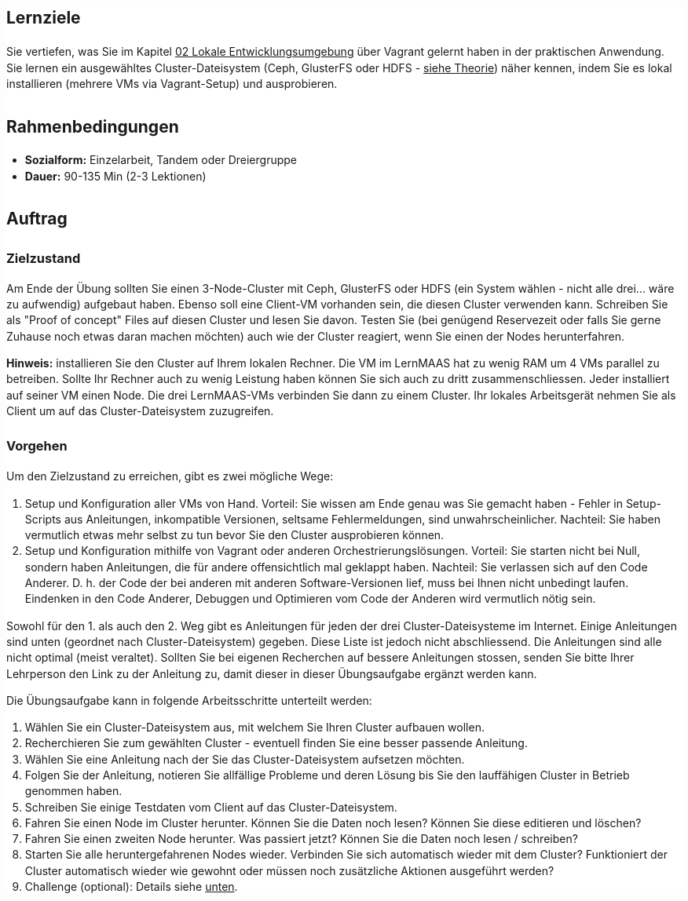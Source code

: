 ## Lernziele
Sie vertiefen, was Sie im Kapitel [02 Lokale Entwicklungsumgebung](../02%20Lokale%20Entwicklungsumgebung) über Vagrant gelernt haben in der praktischen Anwendung. Sie lernen ein ausgewähltes Cluster-Dateisystem (Ceph, GlusterFS oder HDFS - [siehe Theorie](./README.md#datenhaltung-in-cluster-filesystem-inkl-failover)) näher kennen, indem Sie es lokal installieren (mehrere VMs via Vagrant-Setup) und ausprobieren.

## Rahmenbedingungen
* **Sozialform:** Einzelarbeit, Tandem oder Dreiergruppe
* **Dauer:** 90-135 Min (2-3 Lektionen)

## Auftrag
### Zielzustand
Am Ende der Übung sollten Sie einen 3-Node-Cluster mit Ceph, GlusterFS oder HDFS (ein System wählen - nicht alle drei... wäre zu aufwendig) aufgebaut haben. Ebenso soll eine Client-VM vorhanden sein, die diesen Cluster verwenden kann. Schreiben Sie als "Proof of concept" Files auf diesen Cluster und lesen Sie davon. Testen Sie (bei genügend Reservezeit oder falls Sie gerne Zuhause noch etwas daran machen möchten) auch wie der Cluster reagiert, wenn Sie einen der Nodes herunterfahren.

**Hinweis:** installieren Sie den Cluster auf Ihrem lokalen Rechner. Die VM im LernMAAS hat zu wenig RAM um 4 VMs parallel zu betreiben. Sollte Ihr Rechner auch zu wenig Leistung haben können Sie sich auch zu dritt zusammenschliessen. Jeder installiert auf seiner VM einen Node. Die drei LernMAAS-VMs verbinden Sie dann zu einem Cluster. Ihr lokales Arbeitsgerät nehmen Sie als Client um auf das Cluster-Dateisystem zuzugreifen.

### Vorgehen
Um den Zielzustand zu erreichen, gibt es zwei mögliche Wege:
1. Setup und Konfiguration aller VMs von Hand. Vorteil: Sie wissen am Ende genau was Sie gemacht haben - Fehler in Setup-Scripts aus Anleitungen, inkompatible Versionen, seltsame Fehlermeldungen, sind unwahrscheinlicher. Nachteil: Sie haben vermutlich etwas mehr selbst zu tun bevor Sie den Cluster ausprobieren können.
2. Setup und Konfiguration mithilfe von Vagrant oder anderen Orchestrierungslösungen. Vorteil: Sie starten nicht bei Null, sondern haben Anleitungen, die für andere offensichtlich mal geklappt haben. Nachteil: Sie verlassen sich auf den Code Anderer. D. h. der Code der bei anderen mit anderen Software-Versionen lief, muss bei Ihnen nicht unbedingt laufen. Eindenken in den Code Anderer, Debuggen und Optimieren vom Code der Anderen wird vermutlich nötig sein.

Sowohl für den 1. als auch den 2. Weg gibt es Anleitungen für jeden der drei Cluster-Dateisysteme im Internet. Einige Anleitungen sind unten (geordnet nach Cluster-Dateisystem) gegeben. Diese Liste ist jedoch nicht abschliessend. Die Anleitungen sind alle nicht optimal (meist veraltet). Sollten Sie bei eigenen Recherchen auf bessere Anleitungen stossen, senden Sie bitte Ihrer Lehrperson den Link zu der Anleitung zu, damit dieser in dieser Übungsaufgabe ergänzt werden kann.

Die Übungsaufgabe kann in folgende Arbeitsschritte unterteilt werden:
1. Wählen Sie ein Cluster-Dateisystem aus, mit welchem Sie Ihren Cluster aufbauen wollen.
2. Recherchieren Sie zum gewählten Cluster - eventuell finden Sie eine besser passende Anleitung.
3. Wählen Sie eine Anleitung nach der Sie das Cluster-Dateisystem aufsetzen möchten.
4. Folgen Sie der Anleitung, notieren Sie allfällige Probleme und deren Lösung bis Sie den lauffähigen Cluster in Betrieb genommen haben.
5. Schreiben Sie einige Testdaten vom Client auf das Cluster-Dateisystem.
6. Fahren Sie einen Node im Cluster herunter. Können Sie die Daten noch lesen? Können Sie diese editieren und löschen?
7. Fahren Sie einen zweiten Node herunter. Was passiert jetzt? Können Sie die Daten noch lesen / schreiben?
8. Starten Sie alle heruntergefahrenen Nodes wieder. Verbinden Sie sich automatisch wieder mit dem Cluster? Funktioniert der Cluster automatisch wieder wie gewohnt oder müssen noch zusätzliche Aktionen ausgeführt werden?
9. Challenge (optional): Details siehe [unten](./Cluster-Dateisystem.md#challenge-optional).
